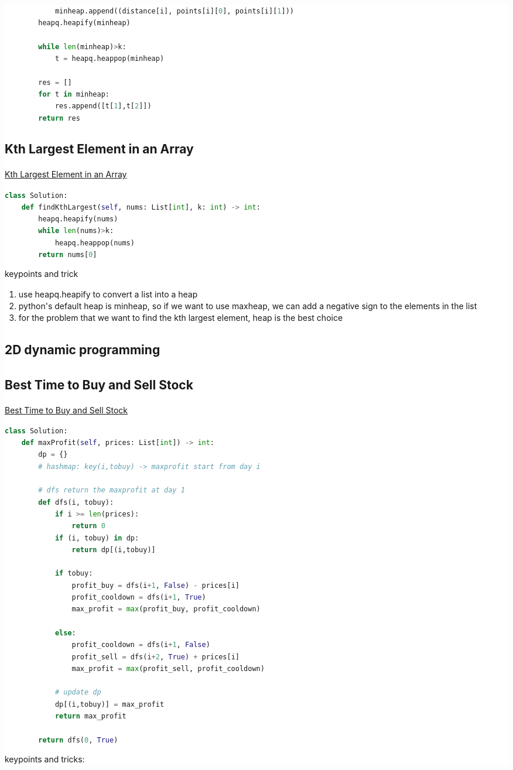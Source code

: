 ```python
            minheap.append((distance[i], points[i][0], points[i][1]))
        heapq.heapify(minheap)

        while len(minheap)>k:
            t = heapq.heappop(minheap)

        res = []
        for t in minheap:
            res.append([t[1],t[2]])
        return res
```

## Kth Largest Element in an Array
[Kth Largest Element in an Array](https://leetcode.com/problems/kth-largest-element-in-an-array/)
```python
class Solution:
    def findKthLargest(self, nums: List[int], k: int) -> int:
        heapq.heapify(nums)
        while len(nums)>k:
            heapq.heappop(nums)
        return nums[0]
```

keypoints and trick
1. use heapq.heapify to convert a list into a heap
2. python's default heap is minheap, so if we want to use maxheap, we can add a negative sign to the elements in the list
3. for the problem that we want to find the kth largest element, heap is the best choice

## 2D dynamic programming
## Best Time to Buy and Sell Stock
[Best Time to Buy and Sell Stock](https://leetcode.com/problems/best-time-to-buy-and-sell-stock/)
```python
class Solution:
    def maxProfit(self, prices: List[int]) -> int:
        dp = {}
        # hashmap: key(i,tobuy) -> maxprofit start from day i

        # dfs return the maxprofit at day 1
        def dfs(i, tobuy):
            if i >= len(prices):
                return 0
            if (i, tobuy) in dp:
                return dp[(i,tobuy)]
            
            if tobuy:
                profit_buy = dfs(i+1, False) - prices[i]
                profit_cooldown = dfs(i+1, True)
                max_profit = max(profit_buy, profit_cooldown)
            
            else:
                profit_cooldown = dfs(i+1, False)
                profit_sell = dfs(i+2, True) + prices[i]
                max_profit = max(profit_sell, profit_cooldown)

            # update dp
            dp[(i,tobuy)] = max_profit
            return max_profit
        
        return dfs(0, True)
```
keypoints and tricks:
